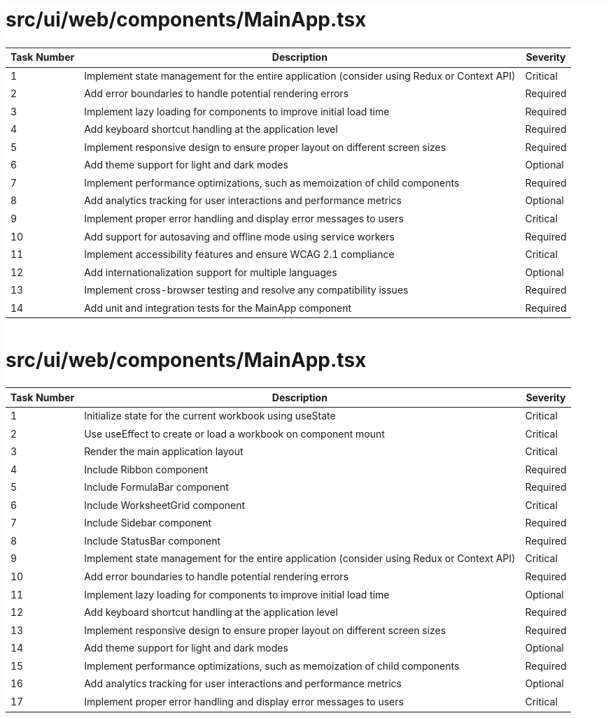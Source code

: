 # src/ui/web/components/MainApp.tsx

| Task Number | Description | Severity |
|-------------|-------------|----------|
| 1 | Implement state management for the entire application (consider using Redux or Context API) | Critical |
| 2 | Add error boundaries to handle potential rendering errors | Required |
| 3 | Implement lazy loading for components to improve initial load time | Required |
| 4 | Add keyboard shortcut handling at the application level | Required |
| 5 | Implement responsive design to ensure proper layout on different screen sizes | Required |
| 6 | Add theme support for light and dark modes | Optional |
| 7 | Implement performance optimizations, such as memoization of child components | Required |
| 8 | Add analytics tracking for user interactions and performance metrics | Optional |
| 9 | Implement proper error handling and display error messages to users | Critical |
| 10 | Add support for autosaving and offline mode using service workers | Required |
| 11 | Implement accessibility features and ensure WCAG 2.1 compliance | Critical |
| 12 | Add internationalization support for multiple languages | Optional |
| 13 | Implement cross-browser testing and resolve any compatibility issues | Required |
| 14 | Add unit and integration tests for the MainApp component | Required |

# src/ui/web/components/MainApp.tsx

| Task Number | Description | Severity |
|-------------|-------------|----------|
| 1 | Initialize state for the current workbook using useState | Critical |
| 2 | Use useEffect to create or load a workbook on component mount | Critical |
| 3 | Render the main application layout | Critical |
| 4 | Include Ribbon component | Required |
| 5 | Include FormulaBar component | Required |
| 6 | Include WorksheetGrid component | Critical |
| 7 | Include Sidebar component | Required |
| 8 | Include StatusBar component | Required |
| 9 | Implement state management for the entire application (consider using Redux or Context API) | Critical |
| 10 | Add error boundaries to handle potential rendering errors | Required |
| 11 | Implement lazy loading for components to improve initial load time | Optional |
| 12 | Add keyboard shortcut handling at the application level | Required |
| 13 | Implement responsive design to ensure proper layout on different screen sizes | Required |
| 14 | Add theme support for light and dark modes | Optional |
| 15 | Implement performance optimizations, such as memoization of child components | Required |
| 16 | Add analytics tracking for user interactions and performance metrics | Optional |
| 17 | Implement proper error handling and display error messages to users | Critical |